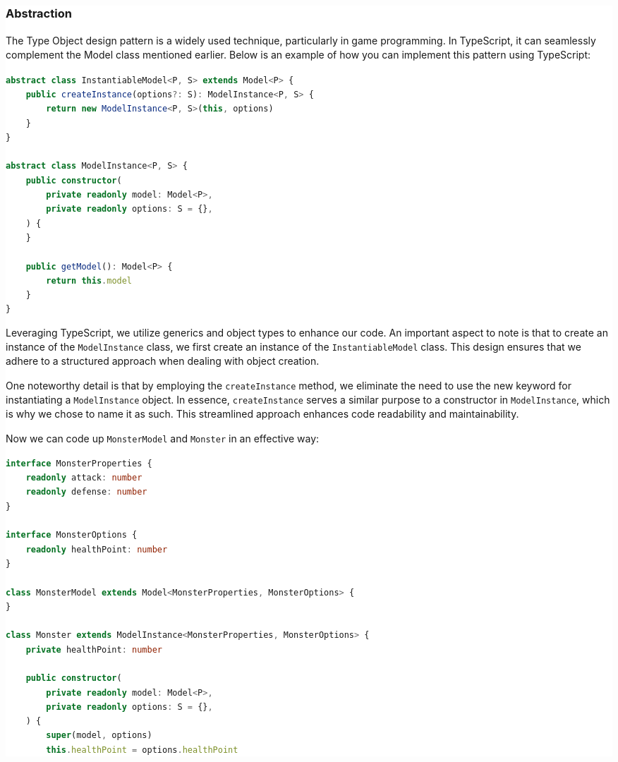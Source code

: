 ### Abstraction

The Type Object design pattern is a widely used technique, particularly in game programming. In TypeScript, it can
seamlessly complement the Model class mentioned earlier. Below is an example of how you can implement this pattern using
TypeScript:

~~~typescript
abstract class InstantiableModel<P, S> extends Model<P> {
    public createInstance(options?: S): ModelInstance<P, S> {
        return new ModelInstance<P, S>(this, options)
    }
}

abstract class ModelInstance<P, S> {
    public constructor(
        private readonly model: Model<P>,
        private readonly options: S = {},
    ) {
    }

    public getModel(): Model<P> {
        return this.model
    }
}
~~~

Leveraging TypeScript, we utilize generics and object types to enhance our code. An important aspect to note is that to
create an instance of the `ModelInstance` class, we first create an instance of the `InstantiableModel` class. This
design ensures that we adhere to a structured approach when dealing with object creation.

One noteworthy detail is that by employing the `createInstance` method, we eliminate the need to use the new keyword for
instantiating a `ModelInstance` object. In essence, `createInstance` serves a similar purpose to a constructor in
`ModelInstance`, which is why we chose to name it as such. This streamlined approach enhances code readability and
maintainability.

Now we can code up `MonsterModel` and `Monster` in an effective way:

~~~typescript
interface MonsterProperties {
    readonly attack: number
    readonly defense: number
}

interface MonsterOptions {
    readonly healthPoint: number
}

class MonsterModel extends Model<MonsterProperties, MonsterOptions> {
}

class Monster extends ModelInstance<MonsterProperties, MonsterOptions> {
    private healthPoint: number

    public constructor(
        private readonly model: Model<P>,
        private readonly options: S = {},
    ) {
        super(model, options)
        this.healthPoint = options.healthPoint
~~~